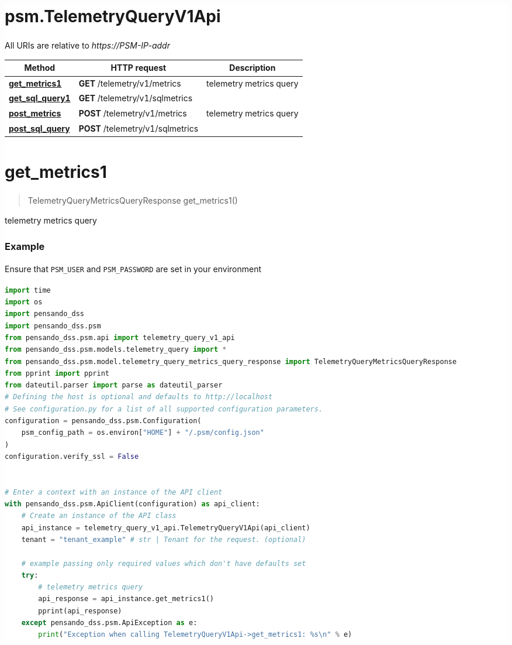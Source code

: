 # psm.TelemetryQueryV1Api

All URIs are relative to *https://PSM-IP-addr*

Method | HTTP request | Description
------------- | ------------- | -------------
[**get_metrics1**](TelemetryQueryV1Api.md#get_metrics1) | **GET** /telemetry/v1/metrics | telemetry metrics query
[**get_sql_query1**](TelemetryQueryV1Api.md#get_sql_query1) | **GET** /telemetry/v1/sqlmetrics | 
[**post_metrics**](TelemetryQueryV1Api.md#post_metrics) | **POST** /telemetry/v1/metrics | telemetry metrics query
[**post_sql_query**](TelemetryQueryV1Api.md#post_sql_query) | **POST** /telemetry/v1/sqlmetrics | 


# **get_metrics1**
> TelemetryQueryMetricsQueryResponse get_metrics1()

telemetry metrics query

### Example

Ensure that `PSM_USER` and `PSM_PASSWORD` are set in your environment

```python
import time
import os
import pensando_dss
import pensando_dss.psm
from pensando_dss.psm.api import telemetry_query_v1_api
from pensando_dss.psm.models.telemetry_query import *
from pensando_dss.psm.model.telemetry_query_metrics_query_response import TelemetryQueryMetricsQueryResponse
from pprint import pprint
from dateutil.parser import parse as dateutil_parser
# Defining the host is optional and defaults to http://localhost
# See configuration.py for a list of all supported configuration parameters.
configuration = pensando_dss.psm.Configuration(
    psm_config_path = os.environ["HOME"] + "/.psm/config.json"
)
configuration.verify_ssl = False


# Enter a context with an instance of the API client
with pensando_dss.psm.ApiClient(configuration) as api_client:
    # Create an instance of the API class
    api_instance = telemetry_query_v1_api.TelemetryQueryV1Api(api_client)
    tenant = "tenant_example" # str | Tenant for the request. (optional)

    # example passing only required values which don't have defaults set
    try:
        # telemetry metrics query
        api_response = api_instance.get_metrics1()
        pprint(api_response)
    except pensando_dss.psm.ApiException as e:
        print("Exception when calling TelemetryQueryV1Api->get_metrics1: %s\n" % e)

```
